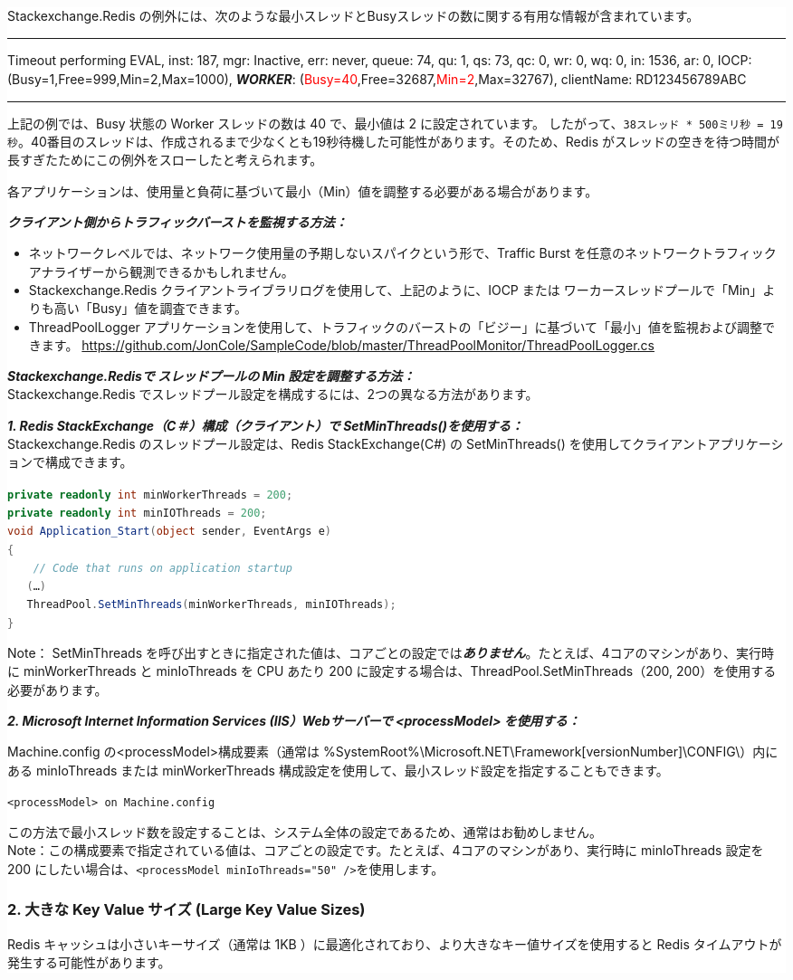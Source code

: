 Stackexchange.Redis の例外には、次のような最小スレッドとBusyスレッドの数に関する有用な情報が含まれています。

---
Timeout performing EVAL, inst: 187, mgr: Inactive, err: never, queue: 74, qu: 1, qs: 73, qc: 0, wr: 0, wq: 0, in: 1536, ar: 0, IOCP: (Busy=1,Free=999,Min=2,Max=1000), ***WORKER***: (<font color="Red">Busy=40</font>,Free=32687,<font color="Red">Min=2</font>,Max=32767), clientName: RD123456789ABC

---

上記の例では、Busy 状態の Worker スレッドの数は 40 で、最小値は 2 に設定されています。
したがって、`38スレッド * 500ミリ秒 = 19秒`。40番目のスレッドは、作成されるまで少なくとも19秒待機した可能性があります。そのため、Redis がスレッドの空きを待つ時間が長すぎたためにこの例外をスローしたと考えられます。

各アプリケーションは、使用量と負荷に基づいて最小（Min）値を調整する必要がある場合があります。

***クライアント側からトラフィックバーストを監視する方法：*** <br>
- ネットワークレベルでは、ネットワーク使用量の予期しないスパイクという形で、Traffic Burst を任意のネットワークトラフィックアナライザーから観測できるかもしれません。
- Stackexchange.Redis クライアントライブラリログを使用して、上記のように、IOCP または ワーカースレッドプールで「Min」よりも高い「Busy」値を調査できます。
- ThreadPoolLogger アプリケーションを使用して、トラフィックのバーストの「ビジー」に基づいて「最小」値を監視および調整できます。 https://github.com/JonCole/SampleCode/blob/master/ThreadPoolMonitor/ThreadPoolLogger.cs

***Stackexchange.Redisで スレッドプールの Min 設定を調整する方法：*** <br>
Stackexchange.Redis でスレッドプール設定を構成するには、2つの異なる方法があります。

***1. Redis StackExchange（C＃）構成（クライアント）で SetMinThreads()を使用する：*** <br>
Stackexchange.Redis のスレッドプール設定は、Redis StackExchange(C#) の SetMinThreads() を使用してクライアントアプリケーションで構成できます。

```cs
private readonly int minWorkerThreads = 200;
private readonly int minIOThreads = 200;
void Application_Start(object sender, EventArgs e)
{
    // Code that runs on application startup
   (…)
   ThreadPool.SetMinThreads(minWorkerThreads, minIOThreads);
}
```
Note： SetMinThreads を呼び出すときに指定された値は、コアごとの設定では***ありません***。たとえば、4コアのマシンがあり、実行時に minWorkerThreads と minIoThreads を CPU あたり 200 に設定する場合は、ThreadPool.SetMinThreads（200, 200）を使用する必要があります。

***2. Microsoft Internet Information Services (IIS）Webサーバーで \<processModel\> を使用する：*** <br>

Machine.config の\<processModel\>構成要素（通常は %SystemRoot%\Microsoft.NET\Framework\[versionNumber]\CONFIG\）内にある minIoThreads または minWorkerThreads 構成設定を使用して、最小スレッド設定を指定することもできます。

```
<processModel> on Machine.config
```

この方法で最小スレッド数を設定することは、システム全体の設定であるため、通常はお勧めしません。<br>
Note：この構成要素で指定されている値は、コアごとの設定です。たとえば、4コアのマシンがあり、実行時に minIoThreads 設定を 200 にしたい場合は、`<processModel minIoThreads="50" />`を使用します。

### 2. 大きな Key Value サイズ (Large Key Value Sizes)
Redis キャッシュは小さいキーサイズ（通常は 1KB ）に最適化されており、より大きなキー値サイズを使用すると Redis タイムアウトが発生する可能性があります。
